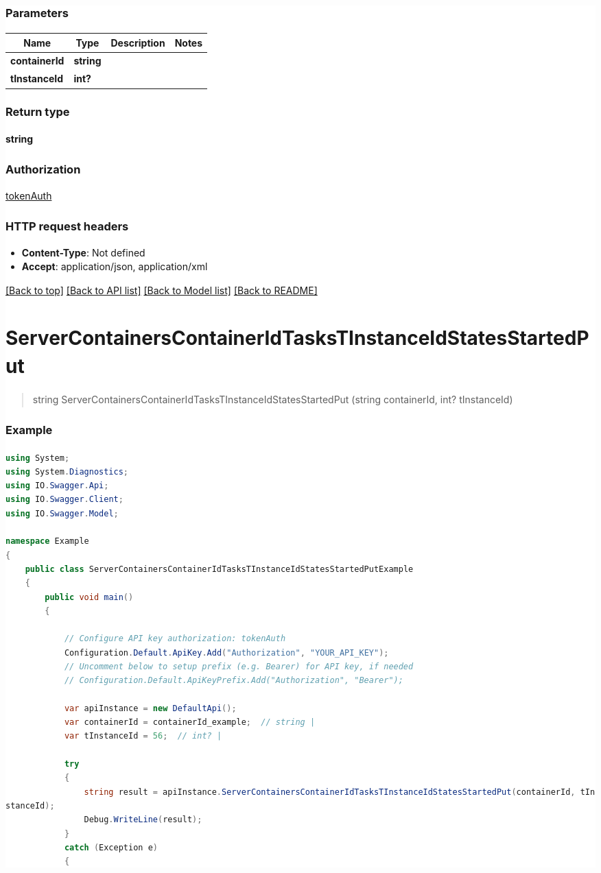 ### Parameters

Name | Type | Description  | Notes
------------- | ------------- | ------------- | -------------
 **containerId** | **string**|  | 
 **tInstanceId** | **int?**|  | 

### Return type

**string**

### Authorization

[tokenAuth](../README.md#tokenAuth)

### HTTP request headers

 - **Content-Type**: Not defined
 - **Accept**: application/json, application/xml

[[Back to top]](#) [[Back to API list]](../README.md#documentation-for-api-endpoints) [[Back to Model list]](../README.md#documentation-for-models) [[Back to README]](../README.md)

<a name="servercontainerscontaineridtaskstinstanceidstatesstartedput"></a>
# **ServerContainersContainerIdTasksTInstanceIdStatesStartedPut**
> string ServerContainersContainerIdTasksTInstanceIdStatesStartedPut (string containerId, int? tInstanceId)



### Example
```csharp
using System;
using System.Diagnostics;
using IO.Swagger.Api;
using IO.Swagger.Client;
using IO.Swagger.Model;

namespace Example
{
    public class ServerContainersContainerIdTasksTInstanceIdStatesStartedPutExample
    {
        public void main()
        {
            
            // Configure API key authorization: tokenAuth
            Configuration.Default.ApiKey.Add("Authorization", "YOUR_API_KEY");
            // Uncomment below to setup prefix (e.g. Bearer) for API key, if needed
            // Configuration.Default.ApiKeyPrefix.Add("Authorization", "Bearer");

            var apiInstance = new DefaultApi();
            var containerId = containerId_example;  // string | 
            var tInstanceId = 56;  // int? | 

            try
            {
                string result = apiInstance.ServerContainersContainerIdTasksTInstanceIdStatesStartedPut(containerId, tInstanceId);
                Debug.WriteLine(result);
            }
            catch (Exception e)
            {
```